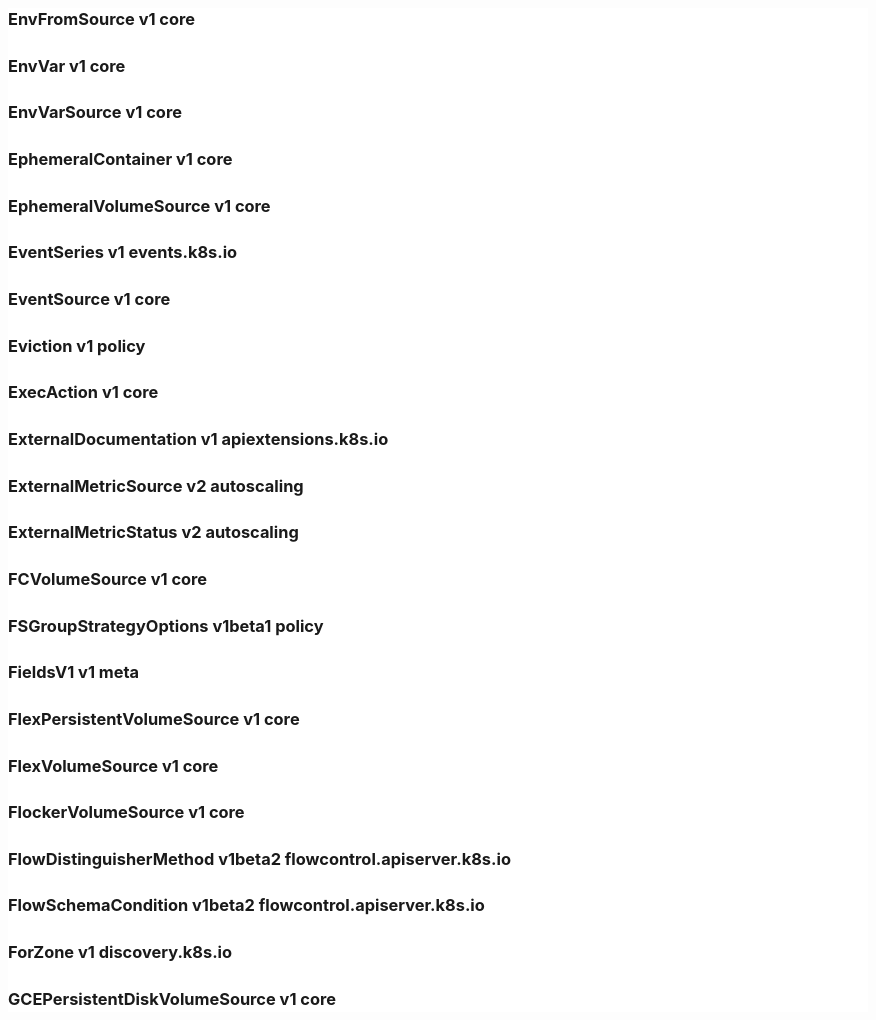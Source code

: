 ### EnvFromSource v1 core

### EnvVar v1 core

### EnvVarSource v1 core

### EphemeralContainer v1 core

### EphemeralVolumeSource v1 core

### EventSeries v1 events.k8s.io

### EventSource v1 core

### Eviction v1 policy

### ExecAction v1 core

### ExternalDocumentation v1 apiextensions.k8s.io

### ExternalMetricSource v2 autoscaling

### ExternalMetricStatus v2 autoscaling

### FCVolumeSource v1 core

### FSGroupStrategyOptions v1beta1 policy

### FieldsV1 v1 meta

### FlexPersistentVolumeSource v1 core

### FlexVolumeSource v1 core

### FlockerVolumeSource v1 core

### FlowDistinguisherMethod v1beta2 flowcontrol.apiserver.k8s.io

### FlowSchemaCondition v1beta2 flowcontrol.apiserver.k8s.io

### ForZone v1 discovery.k8s.io

### GCEPersistentDiskVolumeSource v1 core
